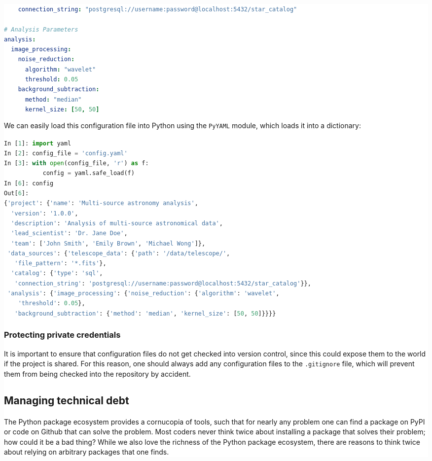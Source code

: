 ```yaml
    connection_string: "postgresql://username:password@localhost:5432/star_catalog"

# Analysis Parameters
analysis:
  image_processing:
    noise_reduction:
      algorithm: "wavelet"
      threshold: 0.05
    background_subtraction:
      method: "median"
      kernel_size: [50, 50]
```

We can easily load this configuration file into Python using the `PyYAML` module, which loads it into a dictionary:

```python
In [1]: import yaml
In [2]: config_file = 'config.yaml'
In [3]: with open(config_file, 'r') as f:
           config = yaml.safe_load(f)
In [6]: config
Out[6]:
{'project': {'name': 'Multi-source astronomy analysis',
  'version': '1.0.0',
  'description': 'Analysis of multi-source astronomical data',
  'lead_scientist': 'Dr. Jane Doe',
  'team': ['John Smith', 'Emily Brown', 'Michael Wong']},
 'data_sources': {'telescope_data': {'path': '/data/telescope/',
   'file_pattern': '*.fits'},
  'catalog': {'type': 'sql',
   'connection_string': 'postgresql://username:password@localhost:5432/star_catalog'}},
 'analysis': {'image_processing': {'noise_reduction': {'algorithm': 'wavelet',
    'threshold': 0.05},
   'background_subtraction': {'method': 'median', 'kernel_size': [50, 50]}}}}
```

### Protecting private credentials

It is important to ensure that configuration files do not get checked into version control, since this could expose them to the world if the project is shared.  For this reason, one should always add any configuration files to the `.gitignore` file, which will prevent them from being checked into the repository by accident.  

## Managing technical debt

The Python package ecosystem provides a cornucopia of tools, such that for nearly any problem one can find a package on PyPI or code on Github that can solve the problem.  Most coders never think twice about installing a package that solves their problem; how could it be a bad thing? While we also love the richness of the Python package ecosystem, there are reasons to think twice about relying on arbitrary packages that one finds.  
